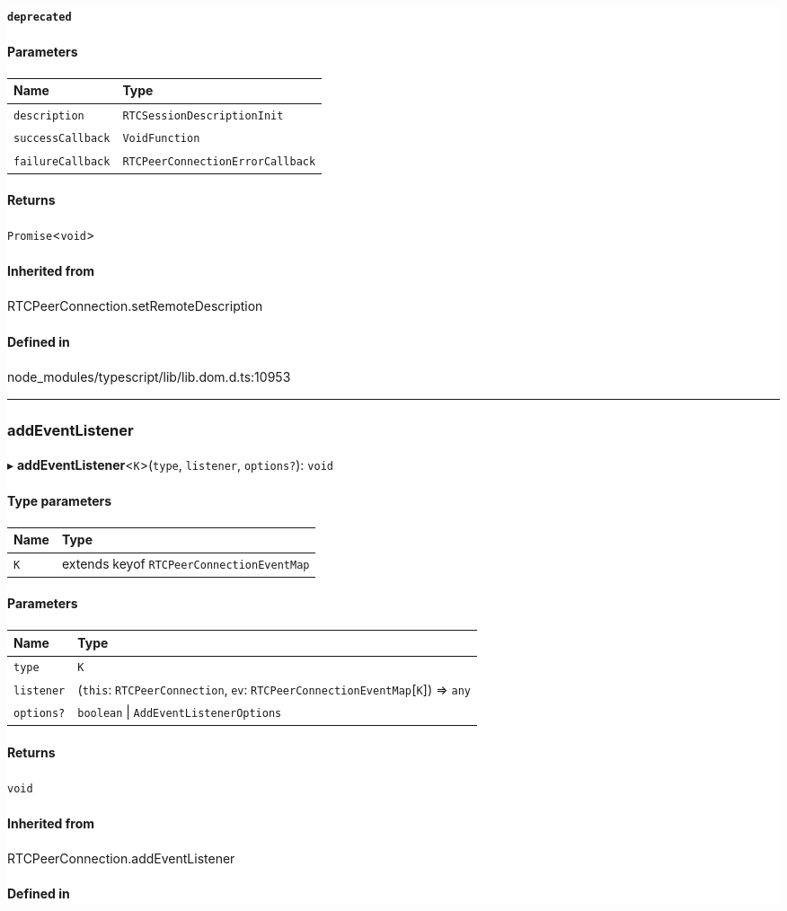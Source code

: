 **`deprecated`**

#### Parameters

| Name | Type |
| :------ | :------ |
| `description` | `RTCSessionDescriptionInit` |
| `successCallback` | `VoidFunction` |
| `failureCallback` | `RTCPeerConnectionErrorCallback` |

#### Returns

`Promise`<`void`\>

#### Inherited from

RTCPeerConnection.setRemoteDescription

#### Defined in

node_modules/typescript/lib/lib.dom.d.ts:10953

___

### addEventListener

▸ **addEventListener**<`K`\>(`type`, `listener`, `options?`): `void`

#### Type parameters

| Name | Type |
| :------ | :------ |
| `K` | extends keyof `RTCPeerConnectionEventMap` |

#### Parameters

| Name | Type |
| :------ | :------ |
| `type` | `K` |
| `listener` | (`this`: `RTCPeerConnection`, `ev`: `RTCPeerConnectionEventMap`[`K`]) => `any` |
| `options?` | `boolean` \| `AddEventListenerOptions` |

#### Returns

`void`

#### Inherited from

RTCPeerConnection.addEventListener

#### Defined in
